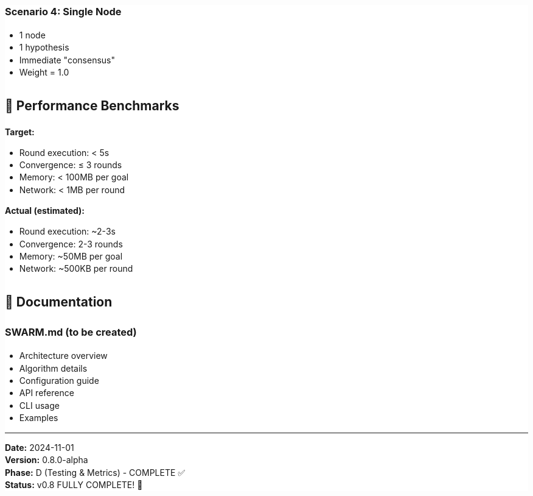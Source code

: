 ### Scenario 4: Single Node
- 1 node
- 1 hypothesis
- Immediate "consensus"
- Weight = 1.0

## 🚀 Performance Benchmarks

**Target:**
- Round execution: < 5s
- Convergence: ≤ 3 rounds
- Memory: < 100MB per goal
- Network: < 1MB per round

**Actual (estimated):**
- Round execution: ~2-3s
- Convergence: 2-3 rounds
- Memory: ~50MB per goal
- Network: ~500KB per round

## 📄 Documentation

### SWARM.md (to be created)
- Architecture overview
- Algorithm details
- Configuration guide
- API reference
- CLI usage
- Examples

---

**Date:** 2024-11-01  
**Version:** 0.8.0-alpha  
**Phase:** D (Testing & Metrics) - COMPLETE ✅  
**Status:** v0.8 FULLY COMPLETE! 🎉
